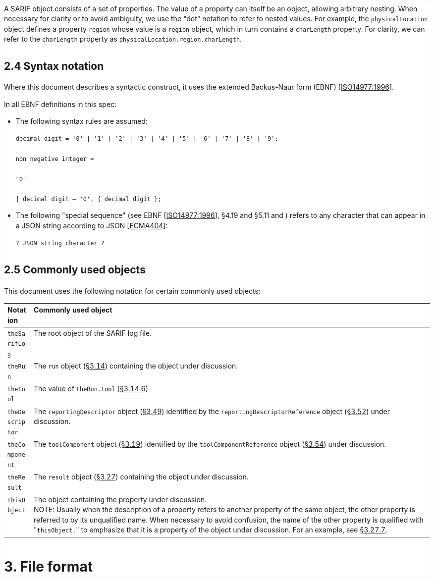A SARIF object consists of a set of properties. The value of a property can itself be an object, allowing arbitrary nesting. When necessary for clarity or to avoid ambiguity, we use the "dot" notation to refer to nested values. For example, the `physicalLocation` object defines a property `region` whose value is a `region` object, which in turn contains a `charLength` property. For clarity, we can refer to the `charLength` property as `physicalLocation.region.charLength`.

## 2.4 Syntax notation <a id='syntax-notation'></a>

Where this document describes a syntactic construct, it uses the extended Backus-Naur form (EBNF) \[[ISO14977:1996](#ISO14977;1996)\].

In all EBNF definitions in this spec:

- The following syntax rules are assumed:
  ```
  decimal digit = '0' | '1' | '2' | '3' | '4' | '5' | '6' | '7' | '8' | '9';

  non negative integer =

  "0"

  | decimal digit – '0', { decimal digit };
  ```

- The following "special sequence" (see EBNF \[[ISO14977:1996](#ISO14977;1996)\], §4.19 and §5.11 and ) refers to any character that can appear in a JSON string according to JSON \[[ECMA404](#ECMA404)\]:

    ```
    ? JSON string character ?
    ```

## 2.5 Commonly used objects <a id='commonly-used-objects'></a>

This document uses the following notation for certain commonly used objects:

| Notation        | Commonly used object                                                                                                                                                                                                                                                                                                                                                                                                                       |
|:----------------|:-------------------------------------------------------------------------------------------------------------------------------------------------------------------------------------------------------------------------------------------------------------------------------------------------------------------------------------------------------------------------------------------------------------------------------------------|
| `theSarifLog`   | The root object of the SARIF log file.                                                                                                                                                                                                                                                                                                                                                                                                     |
| `theRun`        | The `run` object ([§3.14](#run-object)) containing the object under discussion.                                                                                                                                                                                                                                                                                                                                                            |
| `theTool`       | The value of `theRun.tool` ([§3.14.6](#run-object--tool-property))                                                                                                                                                                                                                                                                                                                                                                         |
| `theDescriptor` | The `reportingDescriptor` object ([§3.49](#reportingdescriptor-object)) identified by the `reportingDescriptorReference` object ([§3.52](#reportingdescriptorreference-object)) under discussion.                                                                                                                                                                                                                                          |
| `theComponent`  | The `toolComponent` object ([§3.19](#toolcomponent-object)) identified by the `toolComponentReference` object ([§3.54](#toolcomponentreference-object)) under discussion.                                                                                                                                                                                                                                                                  |
| `theResult`     | The `result` object ([§3.27](#result-object)) containing the object under discussion.                                                                                                                                                                                                                                                                                                                                                      |
| `thisObject`    | The object containing the property under discussion.<br>NOTE: Usually when the description of a property refers to another property of the same object, the other property is referred to by its unqualified name. When necessary to avoid confusion, the name of the other property is qualified with \"`thisObject.`\" to emphasize that it is a property of the object under discussion. For an example, see [§3.27.7](#rule-property). |

# 3. File format <a id='file-format'></a>
